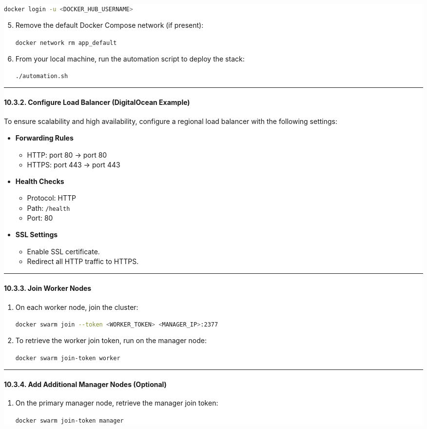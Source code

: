    ```sh
   docker login -u <DOCKER_HUB_USERNAME>
   ```

5. Remove the default Docker Compose network (if present):

   ```sh
   docker network rm app_default
   ```

6. From your local machine, run the automation script to deploy the stack:

   ```sh
   ./automation.sh
   ```

---

#### 10.3.2. Configure Load Balancer (DigitalOcean Example)

To ensure scalability and high availability, configure a regional load balancer with the following settings:

- **Forwarding Rules**

  - HTTP: port 80 → port 80
  - HTTPS: port 443 → port 443

- **Health Checks**

  - Protocol: HTTP
  - Path: `/health`
  - Port: 80

- **SSL Settings**
  - Enable SSL certificate.
  - Redirect all HTTP traffic to HTTPS.

---

#### 10.3.3. Join Worker Nodes

1. On each worker node, join the cluster:

   ```sh
   docker swarm join --token <WORKER_TOKEN> <MANAGER_IP>:2377
   ```

2. To retrieve the worker join token, run on the manager node:

   ```sh
   docker swarm join-token worker
   ```

---

#### 10.3.4. Add Additional Manager Nodes (Optional)

1. On the primary manager node, retrieve the manager join token:

   ```sh
   docker swarm join-token manager
   ```
